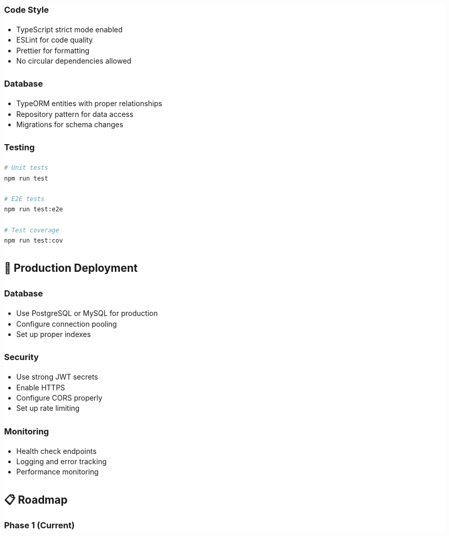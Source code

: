 ### Code Style

- TypeScript strict mode enabled
- ESLint for code quality
- Prettier for formatting
- No circular dependencies allowed

### Database

- TypeORM entities with proper relationships
- Repository pattern for data access
- Migrations for schema changes

### Testing

```bash
# Unit tests
npm run test

# E2E tests
npm run test:e2e

# Test coverage
npm run test:cov
```

## 🚀 Production Deployment

### Database

- Use PostgreSQL or MySQL for production
- Configure connection pooling
- Set up proper indexes

### Security

- Use strong JWT secrets
- Enable HTTPS
- Configure CORS properly
- Set up rate limiting

### Monitoring

- Health check endpoints
- Logging and error tracking
- Performance monitoring

## 📋 Roadmap

### Phase 1 (Current)
